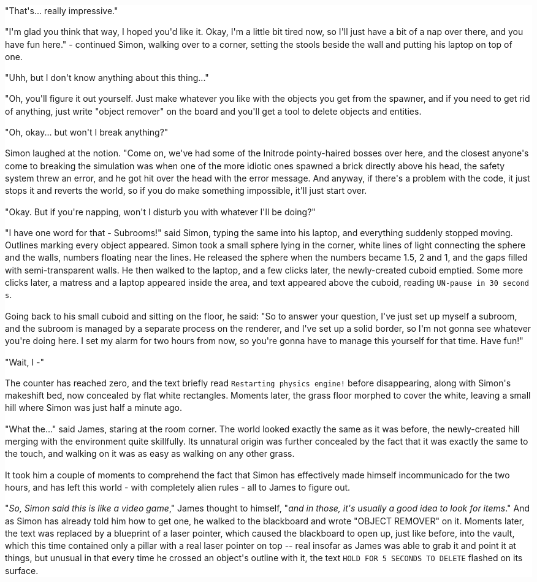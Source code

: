 "That's... really impressive."

"I'm glad you think that way, I hoped you'd like it. Okay, I'm a little bit tired now, so I'll just have a bit of a nap over there, and you have fun here." - continued Simon, walking over to a corner, setting the stools beside the wall and putting his laptop on top of one.

"Uhh, but I don't know anything about this thing..."

"Oh, you'll figure it out yourself. Just make whatever you like with the objects you get from the spawner, and if you need to get rid of anything, just write "object remover" on the board and you'll get a tool to delete objects and entities.

"Oh, okay... but won't I break anything?"

Simon laughed at the notion.
"Come on, we've had some of the Initrode pointy-haired bosses over here, and the closest anyone's come to breaking the simulation was when one of the more idiotic ones spawned a brick directly above his head, the safety system threw an error, and he got hit over the head with the error message.
And anyway, if there's a problem with the code, it just stops it and reverts the world, so if you do make something impossible, it'll just start over.

"Okay. But if you're napping, won't I disturb you with whatever I'll be doing?"

"I have one word for that - Subrooms!" said Simon, typing the same into his laptop, and everything suddenly stopped moving.
Outlines marking every object appeared.
Simon took a small sphere lying in the corner, white lines of light connecting the sphere and the walls, numbers floating near the lines. He released the sphere when the numbers became 1.5, 2 and 1, and the gaps filled with semi-transparent walls. He then walked to the laptop, and a few clicks later, the newly-created cuboid emptied. Some more clicks later, a matress and a laptop appeared inside the area, and text appeared above the cuboid, reading `UN-pause in 30 seconds`.

Going back to his small cuboid and sitting on the floor, he said: "So to answer your question, I've just set up myself a subroom, and the subroom is managed by a separate process on the renderer, and I've set up a solid border, so I'm not gonna see whatever you're doing here. I set my alarm for two hours from now, so you're gonna have to manage this yourself for that time. Have fun!"

"Wait, I -"

The counter has reached zero, and the text briefly read `Restarting physics engine!` before disappearing, along with Simon's makeshift bed, now concealed by flat white rectangles. Moments later, the grass floor morphed to cover the white, leaving a small hill where Simon was just half a minute ago.

"What the..." said James, staring at the room corner. The world looked exactly the same as it was before, the newly-created hill merging with the environment quite skillfully. Its unnatural origin was further concealed by the fact that it was exactly the same to the touch, and walking on it was as easy as walking on any other grass.

It took him a couple of moments to comprehend the fact that Simon has effectively made himself incommunicado for the two hours, and has left this world - with completely alien rules -  all to James to figure out.

"_So, Simon said this is like a video game_," James thought to himself, "_and in those, it's usually a good idea to look for items_."
And as Simon has already told him how to get one, he walked to the blackboard and wrote "OBJECT REMOVER" on it.
Moments later, the text was replaced by a blueprint of a laser pointer, which caused the blackboard to open up, just like before, into the vault, which this time contained only a pillar with a real laser pointer on top -- real insofar as James was able to grab it and point it at things, but unusual in that every time he crossed an object's outline with it, the text `HOLD FOR 5 SECONDS TO DELETE` flashed on its surface.
